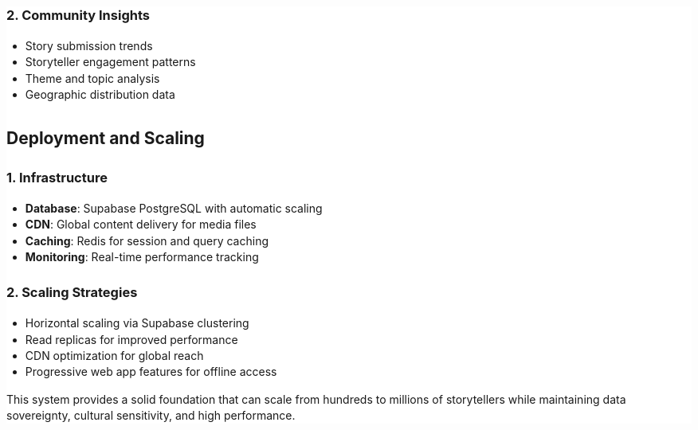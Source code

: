 ### 2. Community Insights
- Story submission trends
- Storyteller engagement patterns
- Theme and topic analysis
- Geographic distribution data

## Deployment and Scaling

### 1. Infrastructure
- **Database**: Supabase PostgreSQL with automatic scaling
- **CDN**: Global content delivery for media files
- **Caching**: Redis for session and query caching
- **Monitoring**: Real-time performance tracking

### 2. Scaling Strategies
- Horizontal scaling via Supabase clustering
- Read replicas for improved performance
- CDN optimization for global reach
- Progressive web app features for offline access

This system provides a solid foundation that can scale from hundreds to millions of storytellers while maintaining data sovereignty, cultural sensitivity, and high performance.